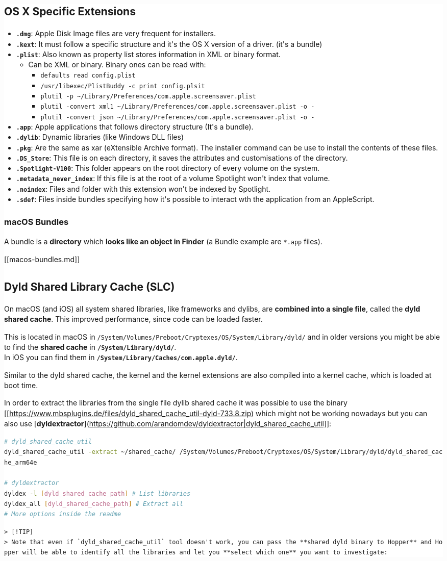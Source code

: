 ## OS X Specific Extensions

- **`.dmg`**: Apple Disk Image files are very frequent for installers.
- **`.kext`**: It must follow a specific structure and it's the OS X version of a driver. (it's a bundle)
- **`.plist`**: Also known as property list stores information in XML or binary format.
  - Can be XML or binary. Binary ones can be read with:
    - `defaults read config.plist`
    - `/usr/libexec/PlistBuddy -c print config.plsit`
    - `plutil -p ~/Library/Preferences/com.apple.screensaver.plist`
    - `plutil -convert xml1 ~/Library/Preferences/com.apple.screensaver.plist -o -`
    - `plutil -convert json ~/Library/Preferences/com.apple.screensaver.plist -o -`
- **`.app`**: Apple applications that follows directory structure (It's a bundle).
- **`.dylib`**: Dynamic libraries (like Windows DLL files)
- **`.pkg`**: Are the same as xar (eXtensible Archive format). The installer command can be use to install the contents of these files.
- **`.DS_Store`**: This file is on each directory, it saves the attributes and customisations of the directory.
- **`.Spotlight-V100`**: This folder appears on the root directory of every volume on the system.
- **`.metadata_never_index`**: If this file is at the root of a volume Spotlight won't index that volume.
- **`.noindex`**: Files and folder with this extension won't be indexed by Spotlight.
- **`.sdef`**: Files inside bundles specifying how it's possible to interact wth the application from an AppleScript.

### macOS Bundles

A bundle is a **directory** which **looks like an object in Finder** (a Bundle example are `*.app` files).

[[macos-bundles.md]]

## Dyld Shared Library Cache (SLC)

On macOS (and iOS) all system shared libraries, like frameworks and dylibs, are **combined into a single file**, called the **dyld shared cache**. This improved performance, since code can be loaded faster.

This is located in macOS in `/System/Volumes/Preboot/Cryptexes/OS/System/Library/dyld/` and in older versions you might be able to find the **shared cache** in **`/System/Library/dyld/`**.\
In iOS you can find them in **`/System/Library/Caches/com.apple.dyld/`**.

Similar to the dyld shared cache, the kernel and the kernel extensions are also compiled into a kernel cache, which is loaded at boot time.

In order to extract the libraries from the single file dylib shared cache it was possible to use the binary [[https://www.mbsplugins.de/files/dyld_shared_cache_util-dyld-733.8.zip) which might not be working nowadays but you can also use [**dyldextractor**](https://github.com/arandomdev/dyldextractor|dyld_shared_cache_util]]:

```bash
# dyld_shared_cache_util
dyld_shared_cache_util -extract ~/shared_cache/ /System/Volumes/Preboot/Cryptexes/OS/System/Library/dyld/dyld_shared_cache_arm64e

# dyldextractor
dyldex -l [dyld_shared_cache_path] # List libraries
dyldex_all [dyld_shared_cache_path] # Extract all
# More options inside the readme
```
```
> [!TIP]
> Note that even if `dyld_shared_cache_util` tool doesn't work, you can pass the **shared dyld binary to Hopper** and Hopper will be able to identify all the libraries and let you **select which one** you want to investigate:

```